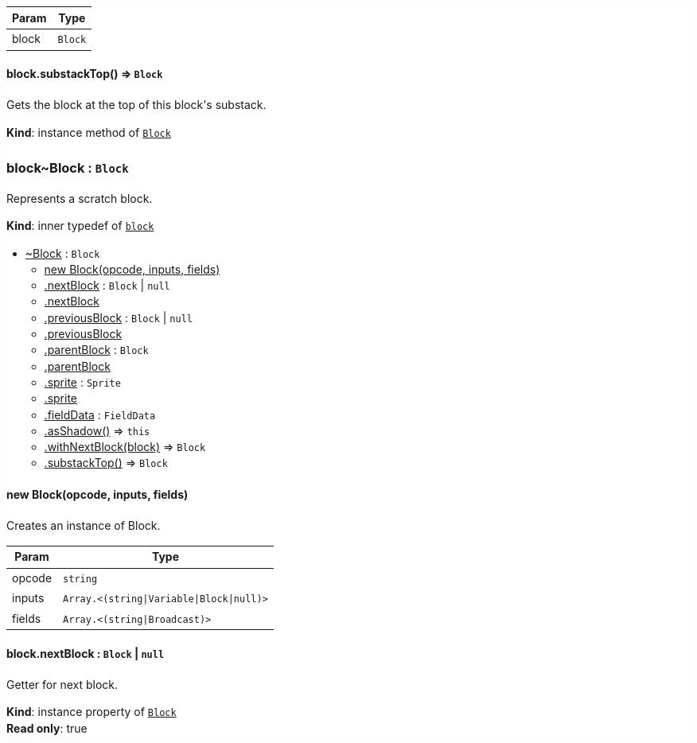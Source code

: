 | Param | Type |
| --- | --- |
| block | <code>Block</code> | 

<a name="module_block..Block+substackTop"></a>

#### block.substackTop() ⇒ <code>Block</code>
<p>Gets the block at the top of this block's substack.</p>

**Kind**: instance method of [<code>Block</code>](#module_block..Block)  
<a name="module_block..Block"></a>

### block~Block : <code>Block</code>
<p>Represents a scratch block.</p>

**Kind**: inner typedef of [<code>block</code>](#module_block)  

* [~Block](#module_block..Block) : <code>Block</code>
    * [new Block(opcode, inputs, fields)](#new_module_block..Block_new)
    * [.nextBlock](#module_block..Block+nextBlock) : <code>Block</code> \| <code>null</code>
    * [.nextBlock](#module_block..Block+nextBlock)
    * [.previousBlock](#module_block..Block+previousBlock) : <code>Block</code> \| <code>null</code>
    * [.previousBlock](#module_block..Block+previousBlock)
    * [.parentBlock](#module_block..Block+parentBlock) : <code>Block</code>
    * [.parentBlock](#module_block..Block+parentBlock)
    * [.sprite](#module_block..Block+sprite) : <code>Sprite</code>
    * [.sprite](#module_block..Block+sprite)
    * [.fieldData](#module_block..Block+fieldData) : <code>FieldData</code>
    * [.asShadow()](#module_block..Block+asShadow) ⇒ <code>this</code>
    * [.withNextBlock(block)](#module_block..Block+withNextBlock) ⇒ <code>Block</code>
    * [.substackTop()](#module_block..Block+substackTop) ⇒ <code>Block</code>

<a name="new_module_block..Block_new"></a>

#### new Block(opcode, inputs, fields)
<p>Creates an instance of Block.</p>


| Param | Type |
| --- | --- |
| opcode | <code>string</code> | 
| inputs | <code>Array.&lt;(string\|Variable\|Block\|null)&gt;</code> | 
| fields | <code>Array.&lt;(string\|Broadcast)&gt;</code> | 

<a name="module_block..Block+nextBlock"></a>

#### block.nextBlock : <code>Block</code> \| <code>null</code>
<p>Getter for next block.</p>

**Kind**: instance property of [<code>Block</code>](#module_block..Block)  
**Read only**: true  
<a name="module_block..Block+nextBlock"></a>
